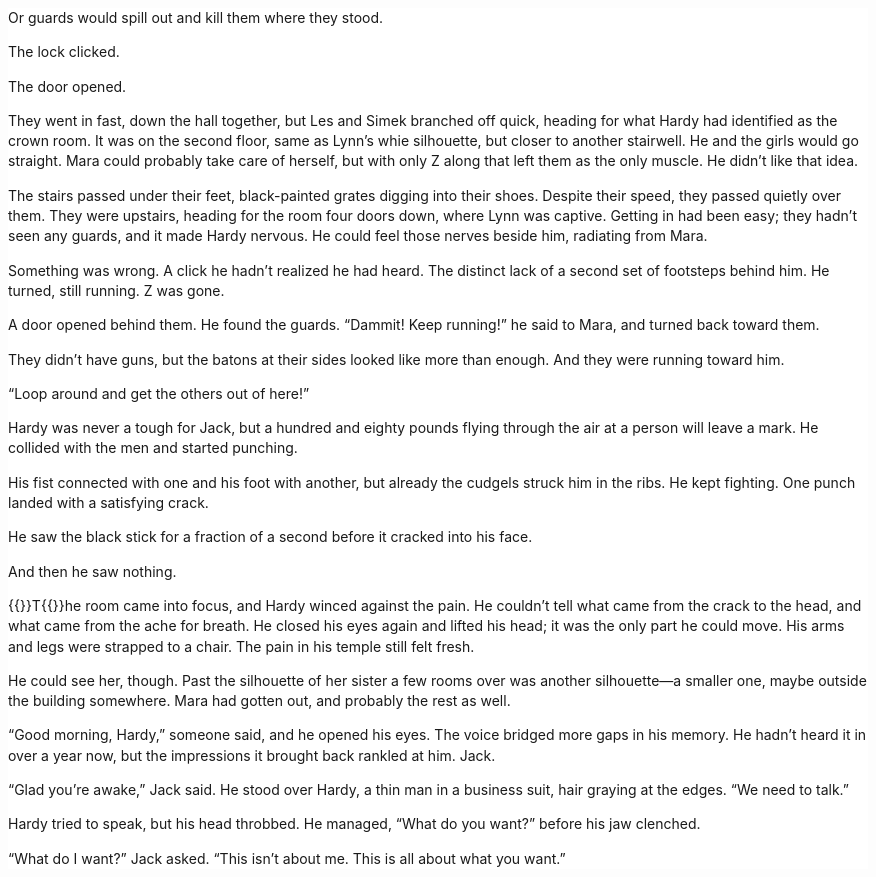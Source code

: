 Or guards would spill out and kill them where they stood.

The lock clicked.

The door opened.

They went in fast, down the hall together, but Les and Simek branched off quick, heading for what Hardy had identified as the crown room. It was on the second floor, same as Lynn’s whie silhouette, but closer to another stairwell. He and the girls would go straight. Mara could probably take care of herself, but with only Z along that left them as the only muscle. He didn’t like that idea.

The stairs passed under their feet, black-painted grates digging into their shoes. Despite their speed, they passed quietly over them. They were upstairs, heading for the room four doors down, where Lynn was captive. Getting in had been easy; they hadn’t seen any guards, and it made Hardy nervous. He could feel those nerves beside him, radiating from Mara.

Something was wrong. A click he hadn’t realized he had heard. The distinct lack of a second set of footsteps behind him. He turned, still running. Z was gone.

A door opened behind them. He found the guards. “Dammit! Keep running!” he said to Mara, and turned back toward them.

They didn’t have guns, but the batons at their sides looked like more than enough. And they were running toward him.

“Loop around and get the others out of here!”

Hardy was never a tough for Jack, but a hundred and eighty pounds flying through the air at a person will leave a mark. He collided with the men and started punching.

His fist connected with one and his foot with another, but already the cudgels struck him in the ribs. He kept fighting. One punch landed with a satisfying crack.

He saw the black stick for a fraction of a second before it cracked into his face.

And then he saw nothing.





{{<glyph>}}T{{</glyph>}}he room came into focus, and Hardy winced against the pain. He couldn’t tell what came from the crack to the head, and what came from the ache for breath. He closed his eyes again and lifted his head; it was the only part he could move. His arms and legs were strapped to a chair. The pain in his temple still felt fresh.

He could see her, though. Past the silhouette of her sister a few rooms over was another silhouette—a smaller one, maybe outside the building somewhere. Mara had gotten out, and probably the rest as well.

“Good morning, Hardy,” someone said, and he opened his eyes. The voice bridged more gaps in his memory. He hadn’t heard it in over a year now, but the impressions it brought back rankled at him. Jack.

“Glad you’re awake,” Jack said. He stood over Hardy, a thin man in a business suit, hair graying at the edges. “We need to talk.”

Hardy tried to speak, but his head throbbed. He managed, “What do you want?” before his jaw clenched.

“What do I want?” Jack asked. “This isn’t about me. This is all about what you want.”
